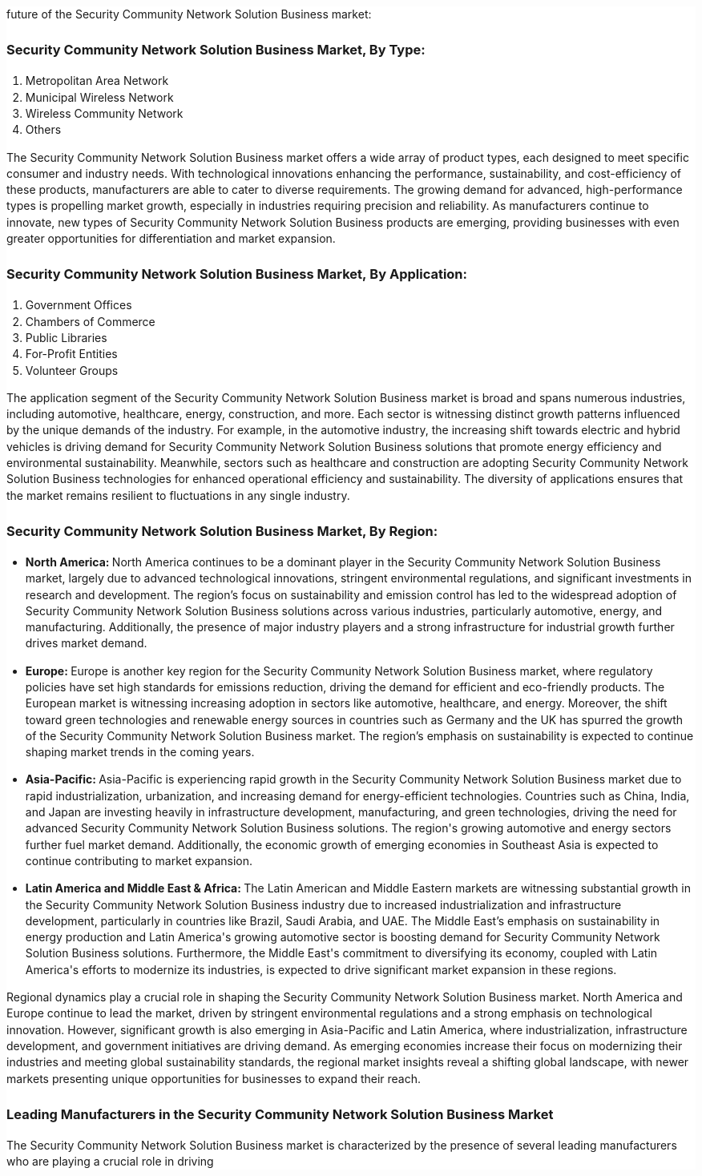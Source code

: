 future of the Security Community Network Solution Business market:</p><h3><strong>Security Community Network Solution Business Market, By Type:<br /></strong></h3><ol><li>Metropolitan Area Network<li> Municipal Wireless Network<li> Wireless Community Network<li> Others</li></ol><p>The Security Community Network Solution Business market offers a wide array of product types, each designed to meet specific consumer and industry needs. With technological innovations enhancing the performance, sustainability, and cost-efficiency of these products, manufacturers are able to cater to diverse requirements. The growing demand for advanced, high-performance types is propelling market growth, especially in industries requiring precision and reliability. As manufacturers continue to innovate, new types of Security Community Network Solution Business products are emerging, providing businesses with even greater opportunities for differentiation and market expansion.</p><h3>Security Community Network Solution Business Market,&nbsp;By Application:</h3><ol><li>Government Offices<li> Chambers of Commerce<li> Public Libraries<li> For-Profit Entities<li> Volunteer Groups</li></ol><p>The application segment of the Security Community Network Solution Business market is broad and spans numerous industries, including automotive, healthcare, energy, construction, and more. Each sector is witnessing distinct growth patterns influenced by the unique demands of the industry. For example, in the automotive industry, the increasing shift towards electric and hybrid vehicles is driving demand for Security Community Network Solution Business solutions that promote energy efficiency and environmental sustainability. Meanwhile, sectors such as healthcare and construction are adopting Security Community Network Solution Business technologies for enhanced operational efficiency and sustainability. The diversity of applications ensures that the market remains resilient to fluctuations in any single industry.</p><h3>Security Community Network Solution Business Market, By Region:</h3><ul><li><p><strong>North America:&nbsp;</strong>North America continues to be a dominant player in the Security Community Network Solution Business market, largely due to advanced technological innovations, stringent environmental regulations, and significant investments in research and development. The region&rsquo;s focus on sustainability and emission control has led to the widespread adoption of Security Community Network Solution Business solutions across various industries, particularly automotive, energy, and manufacturing. Additionally, the presence of major industry players and a strong infrastructure for industrial growth further drives market demand.</p></li><li><p><strong><strong>Europe:&nbsp;</strong></strong>Europe is another key region for the Security Community Network Solution Business market, where regulatory policies have set high standards for emissions reduction, driving the demand for efficient and eco-friendly products. The European market is witnessing increasing adoption in sectors like automotive, healthcare, and energy. Moreover, the shift toward green technologies and renewable energy sources in countries such as Germany and the UK has spurred the growth of the Security Community Network Solution Business market. The region&rsquo;s emphasis on sustainability is expected to continue shaping market trends in the coming years.</p></li><li><p><strong><strong>Asia-Pacific:&nbsp;</strong></strong>Asia-Pacific is experiencing rapid growth in the Security Community Network Solution Business market due to rapid industrialization, urbanization, and increasing demand for energy-efficient technologies. Countries such as China, India, and Japan are investing heavily in infrastructure development, manufacturing, and green technologies, driving the need for advanced Security Community Network Solution Business solutions. The region's growing automotive and energy sectors further fuel market demand. Additionally, the economic growth of emerging economies in Southeast Asia is expected to continue contributing to market expansion.</p></li><li><p><strong><strong>Latin America and Middle East &amp; Africa:&nbsp;</strong></strong>The Latin American and Middle Eastern markets are witnessing substantial growth in the Security Community Network Solution Business industry due to increased industrialization and infrastructure development, particularly in countries like Brazil, Saudi Arabia, and UAE. The Middle East&rsquo;s emphasis on sustainability in energy production and Latin America's growing automotive sector is boosting demand for Security Community Network Solution Business solutions. Furthermore, the Middle East's commitment to diversifying its economy, coupled with Latin America's efforts to modernize its industries, is expected to drive significant market expansion in these regions.</p></li></ul><p>Regional dynamics play a crucial role in shaping the Security Community Network Solution Business market. North America and Europe continue to lead the market, driven by stringent environmental regulations and a strong emphasis on technological innovation. However, significant growth is also emerging in Asia-Pacific and Latin America, where industrialization, infrastructure development, and government initiatives are driving demand. As emerging economies increase their focus on modernizing their industries and meeting global sustainability standards, the regional market insights reveal a shifting global landscape, with newer markets presenting unique opportunities for businesses to expand their reach.</p><h3><strong>Leading Manufacturers in the Security Community Network Solution Business Market</strong></h3><p>The Security Community Network Solution Business market is characterized by the presence of several leading manufacturers who are playing a crucial role in driving